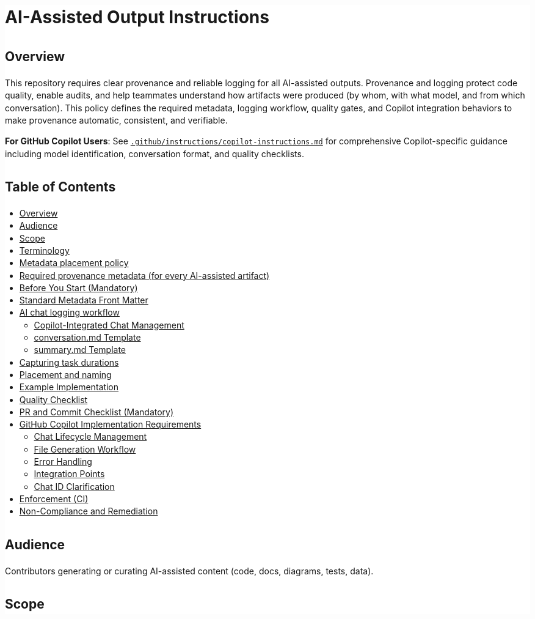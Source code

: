 # AI-Assisted Output Instructions

## Overview

This repository requires clear provenance and reliable logging for all AI-assisted outputs. Provenance and logging protect code quality, enable audits, and help teammates understand how artifacts were produced (by whom, with what model, and from which conversation). This policy defines the required metadata, logging workflow, quality gates, and Copilot integration behaviors to make provenance automatic, consistent, and verifiable.

**For GitHub Copilot Users**: See [`.github/instructions/copilot-instructions.md`](.github/instructions/copilot-instructions.md) for comprehensive Copilot-specific guidance including model identification, conversation format, and quality checklists.

## Table of Contents

- [Overview](#overview)
- [Audience](#audience)
- [Scope](#scope)
- [Terminology](#terminology)
- [Metadata placement policy](#metadata-placement-policy)
- [Required provenance metadata (for every AI-assisted artifact)](#required-provenance-metadata-for-every-ai-assisted-artifact)
- [Before You Start (Mandatory)](#before-you-start-mandatory)
- [Standard Metadata Front Matter](#standard-metadata-front-matter)
- [AI chat logging workflow](#ai-chat-logging-workflow)
  - [Copilot-Integrated Chat Management](#copilot-integrated-chat-management)
  - [conversation.md Template](#conversationmd-template)
  - [summary.md Template](#summarymd-template)
- [Capturing task durations](#capturing-task-durations)
- [Placement and naming](#placement-and-naming)
- [Example Implementation](#example-implementation)
- [Quality Checklist](#quality-checklist)
- [PR and Commit Checklist (Mandatory)](#pr-and-commit-checklist-mandatory)
- [GitHub Copilot Implementation Requirements](#github-copilot-implementation-requirements)
  - [Chat Lifecycle Management](#chat-lifecycle-management)
  - [File Generation Workflow](#file-generation-workflow)
  - [Error Handling](#error-handling)
  - [Integration Points](#integration-points)
  - [Chat ID Clarification](#chat-id-clarification)
- [Enforcement (CI)](#enforcement-ci)
- [Non-Compliance and Remediation](#non-compliance-and-remediation)

## Audience

Contributors generating or curating AI-assisted content (code, docs, diagrams, tests, data).

## Scope
